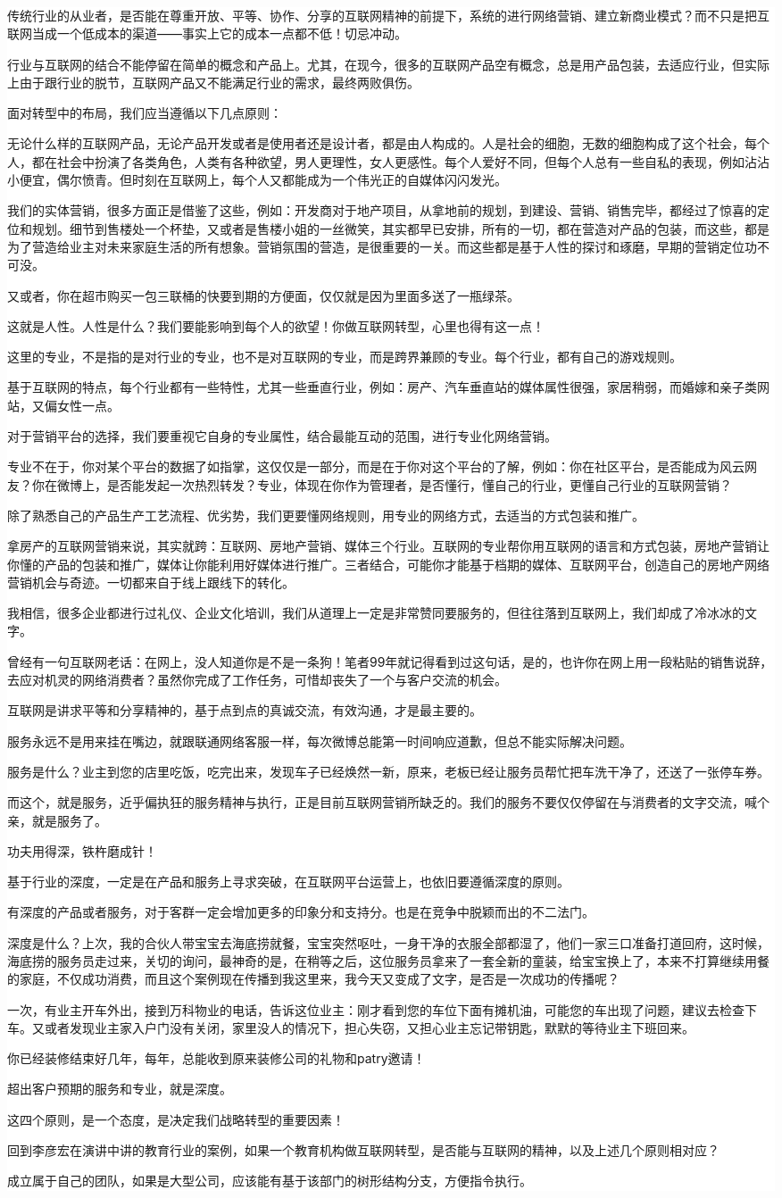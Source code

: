 传统行业的从业者，是否能在尊重开放、平等、协作、分享的互联网精神的前提下，系统的进行网络营销、建立新商业模式？而不只是把互联网当成一个低成本的渠道——事实上它的成本一点都不低！切忌冲动。

行业与互联网的结合不能停留在简单的概念和产品上。尤其，在现今，很多的互联网产品空有概念，总是用产品包装，去适应行业，但实际上由于跟行业的脱节，互联网产品又不能满足行业的需求，最终两败俱伤。

面对转型中的布局，我们应当遵循以下几点原则：

无论什么样的互联网产品，无论产品开发或者是使用者还是设计者，都是由人构成的。人是社会的细胞，无数的细胞构成了这个社会，每个人，都在社会中扮演了各类角色，人类有各种欲望，男人更理性，女人更感性。每个人爱好不同，但每个人总有一些自私的表现，例如沾沾小便宜，偶尔愤青。但时刻在互联网上，每个人又都能成为一个伟光正的自媒体闪闪发光。

我们的实体营销，很多方面正是借鉴了这些，例如：开发商对于地产项目，从拿地前的规划，到建设、营销、销售完毕，都经过了惊喜的定位和规划。细节到售楼处一个杯垫，又或者是售楼小姐的一丝微笑，其实都早已安排，所有的一切，都在营造对产品的包装，而这些，都是为了营造给业主对未来家庭生活的所有想象。营销氛围的营造，是很重要的一关。而这些都是基于人性的探讨和琢磨，早期的营销定位功不可没。

又或者，你在超市购买一包三联桶的快要到期的方便面，仅仅就是因为里面多送了一瓶绿茶。

这就是人性。人性是什么？我们要能影响到每个人的欲望！你做互联网转型，心里也得有这一点！

这里的专业，不是指的是对行业的专业，也不是对互联网的专业，而是跨界兼顾的专业。每个行业，都有自己的游戏规则。

基于互联网的特点，每个行业都有一些特性，尤其一些垂直行业，例如：房产、汽车垂直站的媒体属性很强，家居稍弱，而婚嫁和亲子类网站，又偏女性一点。

对于营销平台的选择，我们要重视它自身的专业属性，结合最能互动的范围，进行专业化网络营销。

专业不在于，你对某个平台的数据了如指掌，这仅仅是一部分，而是在于你对这个平台的了解，例如：你在社区平台，是否能成为风云网友？你在微博上，是否能发起一次热烈转发？专业，体现在你作为管理者，是否懂行，懂自己的行业，更懂自己行业的互联网营销？

除了熟悉自己的产品生产工艺流程、优劣势，我们更要懂网络规则，用专业的网络方式，去适当的方式包装和推广。

拿房产的互联网营销来说，其实就跨：互联网、房地产营销、媒体三个行业。互联网的专业帮你用互联网的语言和方式包装，房地产营销让你懂的产品的包装和推广，媒体让你能利用好媒体进行推广。三者结合，可能你才能基于档期的媒体、互联网平台，创造自己的房地产网络营销机会与奇迹。一切都来自于线上跟线下的转化。

我相信，很多企业都进行过礼仪、企业文化培训，我们从道理上一定是非常赞同要服务的，但往往落到互联网上，我们却成了冷冰冰的文字。

曾经有一句互联网老话：在网上，没人知道你是不是一条狗！笔者99年就记得看到过这句话，是的，也许你在网上用一段粘贴的销售说辞，去应对机灵的网络消费者？虽然你完成了工作任务，可惜却丧失了一个与客户交流的机会。

互联网是讲求平等和分享精神的，基于点到点的真诚交流，有效沟通，才是最主要的。

服务永远不是用来挂在嘴边，就跟联通网络客服一样，每次微博总能第一时间响应道歉，但总不能实际解决问题。

服务是什么？业主到您的店里吃饭，吃完出来，发现车子已经焕然一新，原来，老板已经让服务员帮忙把车洗干净了，还送了一张停车券。

而这个，就是服务，近乎偏执狂的服务精神与执行，正是目前互联网营销所缺乏的。我们的服务不要仅仅停留在与消费者的文字交流，喊个亲，就是服务了。

功夫用得深，铁杵磨成针！

基于行业的深度，一定是在产品和服务上寻求突破，在互联网平台运营上，也依旧要遵循深度的原则。

有深度的产品或者服务，对于客群一定会增加更多的印象分和支持分。也是在竞争中脱颖而出的不二法门。

深度是什么？上次，我的合伙人带宝宝去海底捞就餐，宝宝突然呕吐，一身干净的衣服全部都湿了，他们一家三口准备打道回府，这时候，海底捞的服务员走过来，关切的询问，最神奇的是，在稍等之后，这位服务员拿来了一套全新的童装，给宝宝换上了，本来不打算继续用餐的家庭，不仅成功消费，而且这个案例现在传播到我这里来，我今天又变成了文字，是否是一次成功的传播呢？

一次，有业主开车外出，接到万科物业的电话，告诉这位业主：刚才看到您的车位下面有摊机油，可能您的车出现了问题，建议去检查下车。又或者发现业主家入户门没有关闭，家里没人的情况下，担心失窃，又担心业主忘记带钥匙，默默的等待业主下班回来。

你已经装修结束好几年，每年，总能收到原来装修公司的礼物和patry邀请！

超出客户预期的服务和专业，就是深度。

这四个原则，是一个态度，是决定我们战略转型的重要因素！

回到李彦宏在演讲中讲的教育行业的案例，如果一个教育机构做互联网转型，是否能与互联网的精神，以及上述几个原则相对应？

成立属于自己的团队，如果是大型公司，应该能有基于该部门的树形结构分支，方便指令执行。
